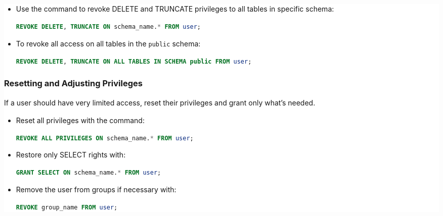 - Use the command to revoke DELETE and TRUNCATE privileges to all tables in specific schema: 

  ```sql
  REVOKE DELETE, TRUNCATE ON schema_name.* FROM user;
  ```

- To revoke all access on all tables in the `public` schema:

  ```sql
  REVOKE DELETE, TRUNCATE ON ALL TABLES IN SCHEMA public FROM user;
  ```

### Resetting and Adjusting Privileges

If a user should have very limited access, reset their privileges and grant only what’s needed.

- Reset all privileges with the command: 

  ```sql
  REVOKE ALL PRIVILEGES ON schema_name.* FROM user;
  ```

- Restore only SELECT rights with: 

  ```sql
  GRANT SELECT ON schema_name.* FROM user;
  ```

- Remove the user from groups if necessary with: 

  ```sql
  REVOKE group_name FROM user;
  ```
